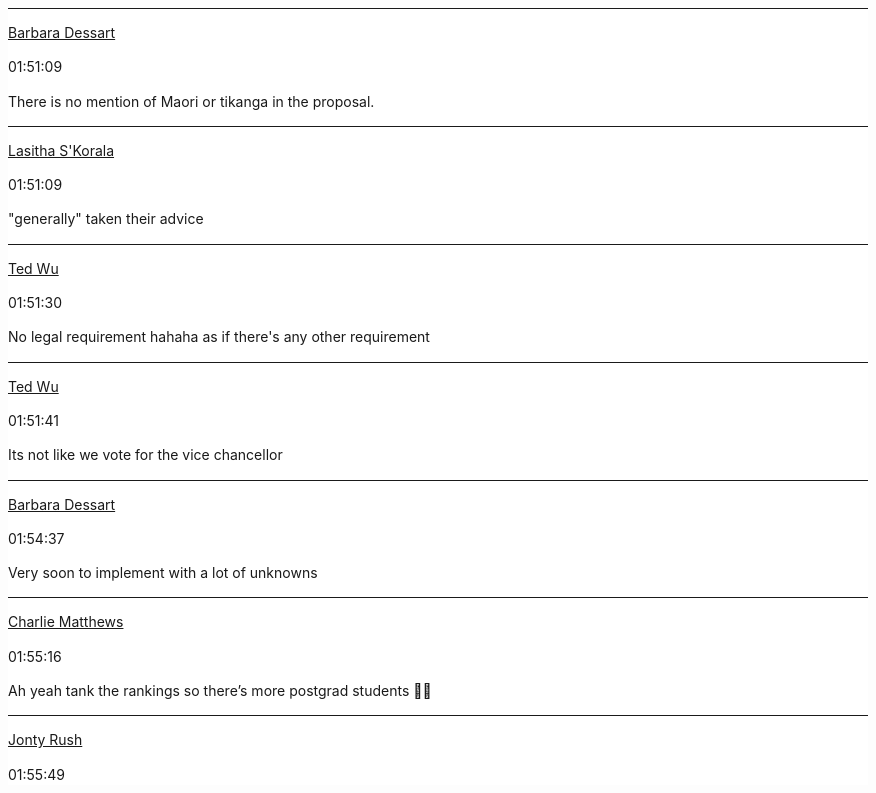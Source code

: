 
---

[Barbara Dessart](youtube.com/channel/UC9jEVJyDdKqZxW03AwTnPgg)

01:51:09


There is no mention of Maori or tikanga in the proposal.


---

[Lasitha S'Korala](youtube.com/channel/UCb3th59auUsR325LXq3DWTw)

01:51:09


"generally" taken their advice 


---

[Ted Wu](youtube.com/channel/UCKMCriGhknpCY_-8SnIdOiw)

01:51:30


No legal requirement hahaha as if there's any other requirement


---

[Ted Wu](youtube.com/channel/UCKMCriGhknpCY_-8SnIdOiw)

01:51:41


Its not like we vote for the vice chancellor


---

[Barbara Dessart](youtube.com/channel/UC9jEVJyDdKqZxW03AwTnPgg)

01:54:37


Very soon to implement with a lot of unknowns


---

[Charlie Matthews](youtube.com/channel/UCLBa64Ed8mcB2MrhGtfLlmg)

01:55:16


Ah yeah tank the rankings so there’s more postgrad students :brain::brain:


---

[Jonty Rush](youtube.com/channel/UCNTRG54S5EXvHvA6AlzMvVQ)

01:55:49

